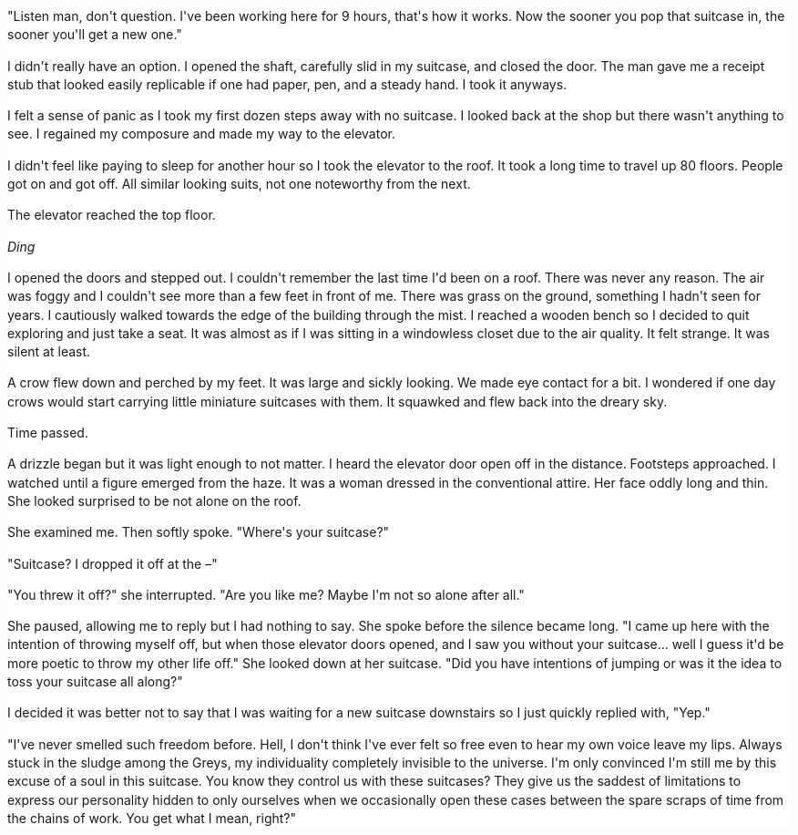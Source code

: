 &quot;Listen man, don&#39;t question. I&#39;ve been working here for 9 hours, that&#39;s how it works. Now the sooner you pop that suitcase in, the sooner you&#39;ll get a new one.&quot;

I didn&#39;t really have an option. I opened the shaft, carefully slid in my suitcase, and closed the door. The man gave me a receipt stub that looked easily replicable if one had paper, pen, and a steady hand. I took it anyways.

I felt a sense of panic as I took my first dozen steps away with no suitcase. I looked back at the shop but there wasn&#39;t anything to see. I regained my composure and made my way to the elevator.

I didn&#39;t feel like paying to sleep for another hour so I took the elevator to the roof. It took a long time to travel up 80 floors. People got on and got off. All similar looking suits, not one noteworthy from the next.

The elevator reached the top floor.

_Ding_

I opened the doors and stepped out. I couldn&#39;t remember the last time I&#39;d been on a roof. There was never any reason. The air was foggy and I couldn&#39;t see more than a few feet in front of me. There was grass on the ground, something I hadn&#39;t seen for years. I cautiously walked towards the edge of the building through the mist. I reached a wooden bench so I decided to quit exploring and just take a seat. It was almost as if I was sitting in a windowless closet due to the air quality. It felt strange. It was silent at least.

A crow flew down and perched by my feet. It was large and sickly looking. We made eye contact for a bit. I wondered if one day crows would start carrying little miniature suitcases with them. It squawked and flew back into the dreary sky.

Time passed.

A drizzle began but it was light enough to not matter. I heard the elevator door open off in the distance. Footsteps approached. I watched until a figure emerged from the haze. It was a woman dressed in the conventional attire. Her face oddly long and thin. She looked surprised to be not alone on the roof.

She examined me. Then softly spoke. &quot;Where&#39;s your suitcase?&quot;

&quot;Suitcase? I dropped it off at the –&quot;

&quot;You threw it off?&quot; she interrupted. &quot;Are you like me? Maybe I&#39;m not so alone after all.&quot;

She paused, allowing me to reply but I had nothing to say. She spoke before the silence became long. &quot;I came up here with the intention of throwing myself off, but when those elevator doors opened, and I saw you without your suitcase… well I guess it&#39;d be more poetic to throw my other life off.&quot; She looked down at her suitcase. &quot;Did you have intentions of jumping or was it the idea to toss your suitcase all along?&quot;

I decided it was better not to say that I was waiting for a new suitcase downstairs so I just quickly replied with, &quot;Yep.&quot;

&quot;I&#39;ve never smelled such freedom before. Hell, I don&#39;t think I&#39;ve ever felt so free even to hear my own voice leave my lips. Always stuck in the sludge among the Greys, my individuality completely invisible to the universe. I&#39;m only convinced I&#39;m still me by this excuse of a soul in this suitcase. You know they control us with these suitcases? They give us the saddest of limitations to express our personality hidden to only ourselves when we occasionally open these cases between the spare scraps of time from the chains of work. You get what I mean, right?&quot;
